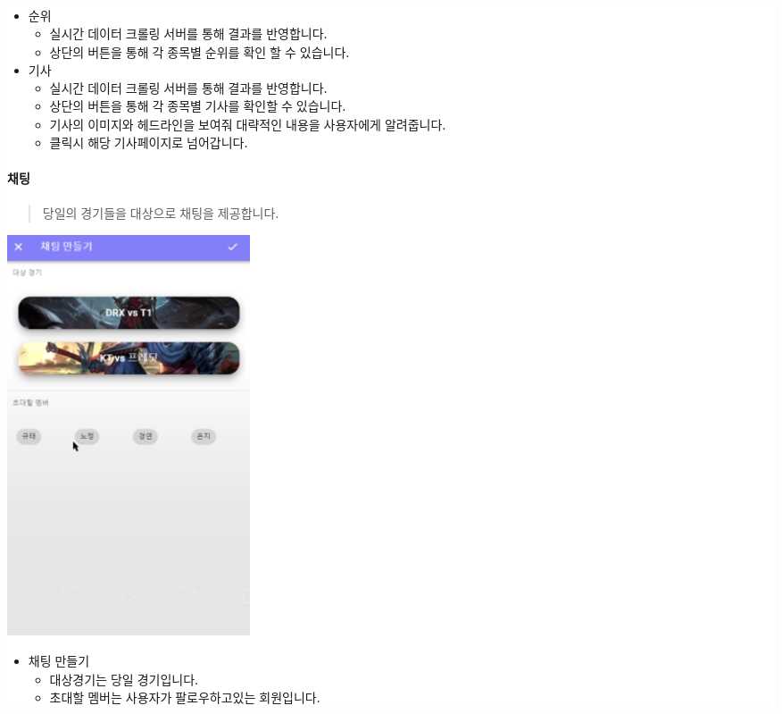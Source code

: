 * 순위
  * 실시간 데이터 크롤링 서버를 통해 결과를 반영합니다. 
  * 상단의 버튼을 통해 각 종목별 순위를 확인 할 수 있습니다.
* 기사
  * 실시간 데이터 크롤링 서버를 통해 결과를 반영합니다. 
  * 상단의 버튼을 통해 각 종목별 기사를 확인할 수 있습니다.
  * 기사의 이미지와 헤드라인을 보여줘 대략적인 내용을 사용자에게 알려줍니다.
  * 클릭시 해당 기사페이지로 넘어갑니다.





#### 채팅

>당일의 경기들을 대상으로 채팅을 제공합니다.

![image-20210221133901910](README.assets/image-20210221133901910.png)

* 채팅 만들기
  * 대상경기는 당일 경기입니다.
  * 초대할 멤버는 사용자가 팔로우하고있는 회원입니다.
